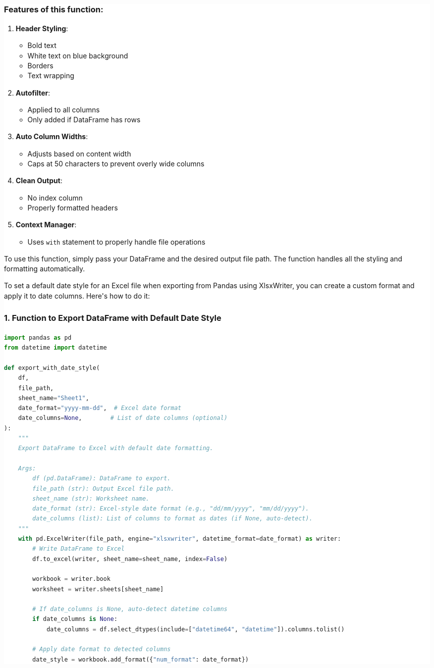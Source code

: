 ### Features of this function:
1. **Header Styling**:
   - Bold text
   - White text on blue background
   - Borders
   - Text wrapping

2. **Autofilter**:
   - Applied to all columns
   - Only added if DataFrame has rows

3. **Auto Column Widths**:
   - Adjusts based on content width
   - Caps at 50 characters to prevent overly wide columns

4. **Clean Output**:
   - No index column
   - Properly formatted headers

5. **Context Manager**:
   - Uses `with` statement to properly handle file operations

To use this function, simply pass your DataFrame and the desired output file path. The function handles all the styling and formatting automatically.




To set a default date style for an Excel file when exporting from Pandas using XlsxWriter, you can create a custom format and apply it to date columns. Here's how to do it:

### **1. Function to Export DataFrame with Default Date Style**
```python
import pandas as pd
from datetime import datetime

def export_with_date_style(
    df, 
    file_path, 
    sheet_name="Sheet1", 
    date_format="yyyy-mm-dd",  # Excel date format
    date_columns=None,        # List of date columns (optional)
):
    """
    Export DataFrame to Excel with default date formatting.
    
    Args:
        df (pd.DataFrame): DataFrame to export.
        file_path (str): Output Excel file path.
        sheet_name (str): Worksheet name.
        date_format (str): Excel-style date format (e.g., "dd/mm/yyyy", "mm/dd/yyyy").
        date_columns (list): List of columns to format as dates (if None, auto-detect).
    """
    with pd.ExcelWriter(file_path, engine="xlsxwriter", datetime_format=date_format) as writer:
        # Write DataFrame to Excel
        df.to_excel(writer, sheet_name=sheet_name, index=False)
        
        workbook = writer.book
        worksheet = writer.sheets[sheet_name]
        
        # If date_columns is None, auto-detect datetime columns
        if date_columns is None:
            date_columns = df.select_dtypes(include=["datetime64", "datetime"]).columns.tolist()
        
        # Apply date format to detected columns
        date_style = workbook.add_format({"num_format": date_format})
```